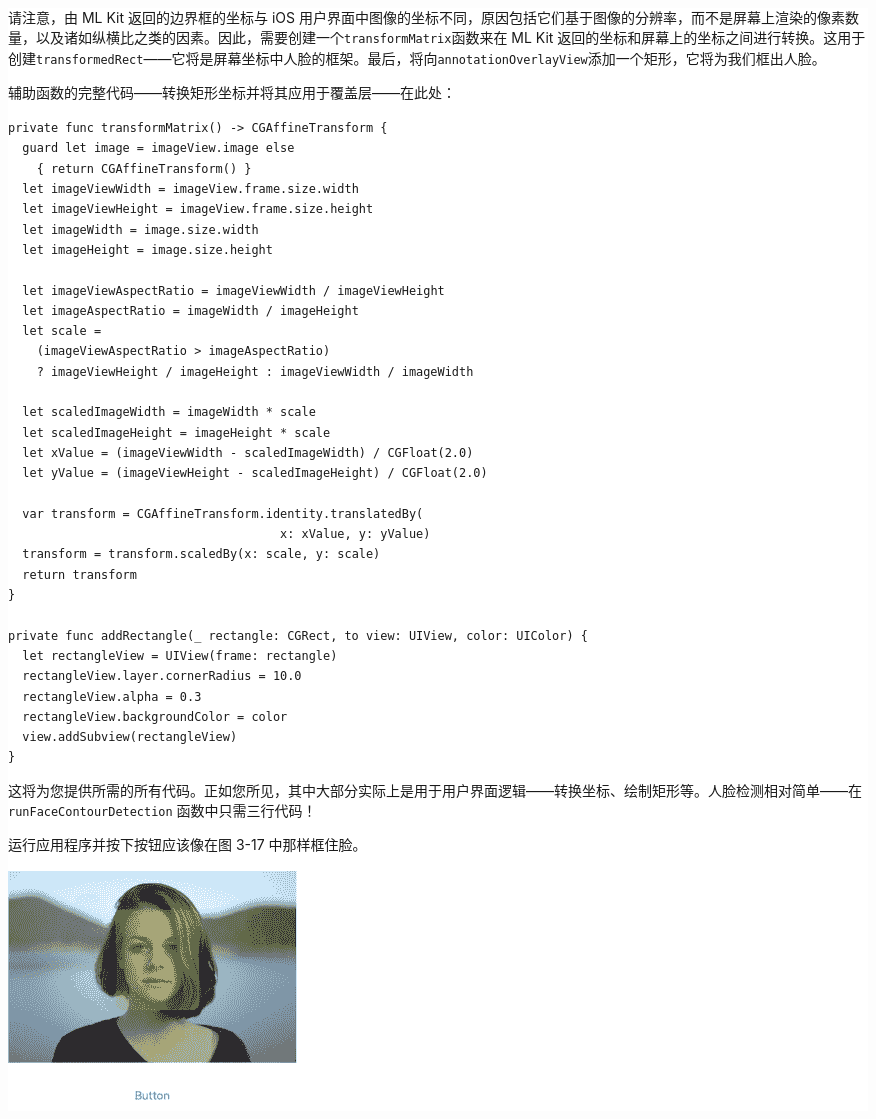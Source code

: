 请注意，由 ML Kit 返回的边界框的坐标与 iOS 用户界面中图像的坐标不同，原因包括它们基于图像的分辨率，而不是屏幕上渲染的像素数量，以及诸如纵横比之类的因素。因此，需要创建一个`transformMatrix`函数来在 ML Kit 返回的坐标和屏幕上的坐标之间进行转换。这用于创建`transformedRect`——它将是屏幕坐标中人脸的框架。最后，将向`annotationOverlayView`添加一个矩形，它将为我们框出人脸。

辅助函数的完整代码——转换矩形坐标并将其应用于覆盖层——在此处：

```
private func transformMatrix() -> CGAffineTransform {
  guard let image = imageView.image else
    { return CGAffineTransform() }
  let imageViewWidth = imageView.frame.size.width
  let imageViewHeight = imageView.frame.size.height
  let imageWidth = image.size.width
  let imageHeight = image.size.height

  let imageViewAspectRatio = imageViewWidth / imageViewHeight
  let imageAspectRatio = imageWidth / imageHeight
  let scale =
    (imageViewAspectRatio > imageAspectRatio)
    ? imageViewHeight / imageHeight : imageViewWidth / imageWidth

  let scaledImageWidth = imageWidth * scale
  let scaledImageHeight = imageHeight * scale
  let xValue = (imageViewWidth - scaledImageWidth) / CGFloat(2.0)
  let yValue = (imageViewHeight - scaledImageHeight) / CGFloat(2.0)

  var transform = CGAffineTransform.identity.translatedBy(
                                      x: xValue, y: yValue)
  transform = transform.scaledBy(x: scale, y: scale)
  return transform
}

private func addRectangle(_ rectangle: CGRect, to view: UIView, color: UIColor) {
  let rectangleView = UIView(frame: rectangle)
  rectangleView.layer.cornerRadius = 10.0
  rectangleView.alpha = 0.3
  rectangleView.backgroundColor = color
  view.addSubview(rectangleView)
}
```

这将为您提供所需的所有代码。正如您所见，其中大部分实际上是用于用户界面逻辑——转换坐标、绘制矩形等。人脸检测相对简单——在 `runFaceContourDetection` 函数中只需三行代码！

运行应用程序并按下按钮应该像在图 3-17 中那样框住脸。

![](img/aiml_0317.png)
